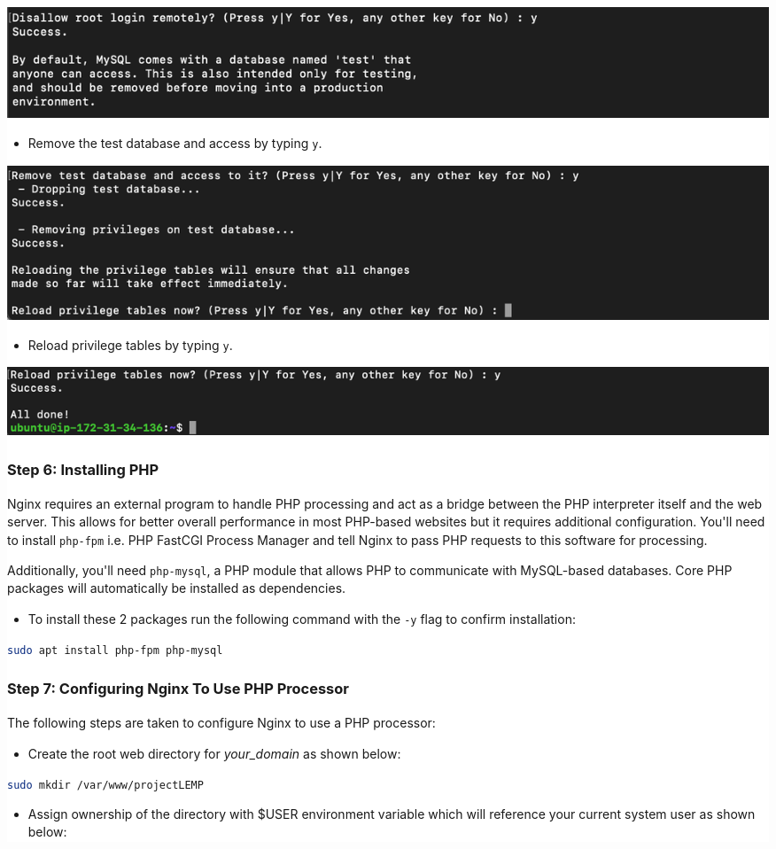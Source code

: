 ![validate password5](./images/3.%20validate%20password5.png)

* Remove the test database and access by typing `y`.

![validate password6](./images/3.%20validate%20password6.png)

* Reload privilege tables by typing `y`.

![validate password7](./images/3.%20validate%20password7.png)

### Step 6: Installing PHP
Nginx requires an external program to handle PHP processing and act as a bridge between the PHP interpreter itself and the web server. This allows for better overall performance in most PHP-based websites but it requires additional configuration. You'll need to install `php-fpm` i.e. PHP FastCGI Process Manager and tell Nginx to pass PHP requests to this software for processing. 

Additionally, you'll need `php-mysql`, a PHP module that allows PHP to communicate with MySQL-based databases. Core PHP packages will automatically be installed as dependencies.

* To install these 2 packages run the following command with the `-y` flag to confirm installation:

```bash
sudo apt install php-fpm php-mysql
```

### Step 7: Configuring Nginx To Use PHP Processor
The following steps are taken to configure Nginx to use a PHP processor:

* Create the root web directory for *your_domain* as shown below:

```bash
sudo mkdir /var/www/projectLEMP
```

* Assign ownership of the directory with $USER environment variable which will reference your current system user as shown below:
